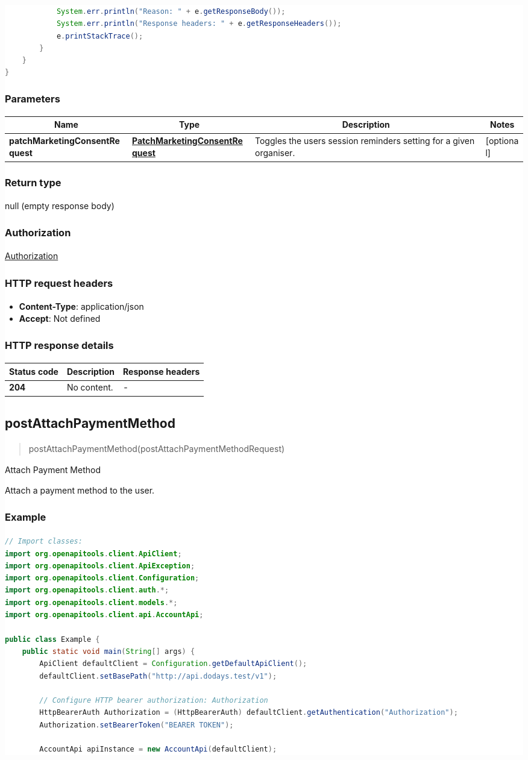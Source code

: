 ```java
            System.err.println("Reason: " + e.getResponseBody());
            System.err.println("Response headers: " + e.getResponseHeaders());
            e.printStackTrace();
        }
    }
}
```

### Parameters


| Name | Type | Description  | Notes |
|------------- | ------------- | ------------- | -------------|
| **patchMarketingConsentRequest** | [**PatchMarketingConsentRequest**](PatchMarketingConsentRequest.md)| Toggles the users session reminders setting for a given organiser. | [optional] |

### Return type

null (empty response body)

### Authorization

[Authorization](../README.md#Authorization)

### HTTP request headers

- **Content-Type**: application/json
- **Accept**: Not defined


### HTTP response details
| Status code | Description | Response headers |
|-------------|-------------|------------------|
| **204** | No content. |  -  |


## postAttachPaymentMethod

> postAttachPaymentMethod(postAttachPaymentMethodRequest)

Attach Payment Method

Attach a payment method to the user.

### Example

```java
// Import classes:
import org.openapitools.client.ApiClient;
import org.openapitools.client.ApiException;
import org.openapitools.client.Configuration;
import org.openapitools.client.auth.*;
import org.openapitools.client.models.*;
import org.openapitools.client.api.AccountApi;

public class Example {
    public static void main(String[] args) {
        ApiClient defaultClient = Configuration.getDefaultApiClient();
        defaultClient.setBasePath("http://api.dodays.test/v1");
        
        // Configure HTTP bearer authorization: Authorization
        HttpBearerAuth Authorization = (HttpBearerAuth) defaultClient.getAuthentication("Authorization");
        Authorization.setBearerToken("BEARER TOKEN");

        AccountApi apiInstance = new AccountApi(defaultClient);
```